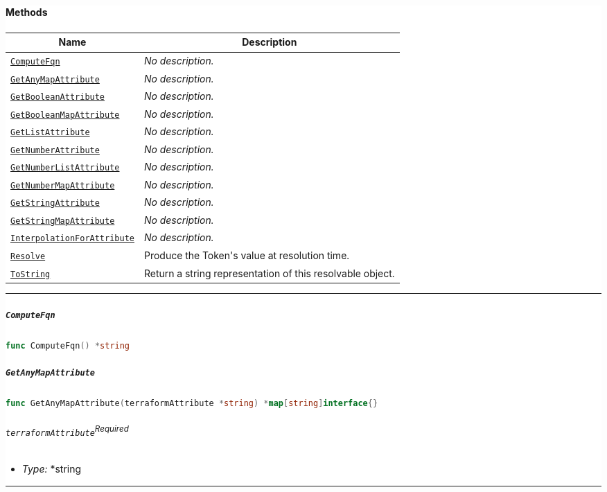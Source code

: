 #### Methods <a name="Methods" id="Methods"></a>

| **Name** | **Description** |
| --- | --- |
| <code><a href="#@cdktf/provider-github.dataGithubRepositoryWebhooks.DataGithubRepositoryWebhooksWebhooksOutputReference.computeFqn">ComputeFqn</a></code> | *No description.* |
| <code><a href="#@cdktf/provider-github.dataGithubRepositoryWebhooks.DataGithubRepositoryWebhooksWebhooksOutputReference.getAnyMapAttribute">GetAnyMapAttribute</a></code> | *No description.* |
| <code><a href="#@cdktf/provider-github.dataGithubRepositoryWebhooks.DataGithubRepositoryWebhooksWebhooksOutputReference.getBooleanAttribute">GetBooleanAttribute</a></code> | *No description.* |
| <code><a href="#@cdktf/provider-github.dataGithubRepositoryWebhooks.DataGithubRepositoryWebhooksWebhooksOutputReference.getBooleanMapAttribute">GetBooleanMapAttribute</a></code> | *No description.* |
| <code><a href="#@cdktf/provider-github.dataGithubRepositoryWebhooks.DataGithubRepositoryWebhooksWebhooksOutputReference.getListAttribute">GetListAttribute</a></code> | *No description.* |
| <code><a href="#@cdktf/provider-github.dataGithubRepositoryWebhooks.DataGithubRepositoryWebhooksWebhooksOutputReference.getNumberAttribute">GetNumberAttribute</a></code> | *No description.* |
| <code><a href="#@cdktf/provider-github.dataGithubRepositoryWebhooks.DataGithubRepositoryWebhooksWebhooksOutputReference.getNumberListAttribute">GetNumberListAttribute</a></code> | *No description.* |
| <code><a href="#@cdktf/provider-github.dataGithubRepositoryWebhooks.DataGithubRepositoryWebhooksWebhooksOutputReference.getNumberMapAttribute">GetNumberMapAttribute</a></code> | *No description.* |
| <code><a href="#@cdktf/provider-github.dataGithubRepositoryWebhooks.DataGithubRepositoryWebhooksWebhooksOutputReference.getStringAttribute">GetStringAttribute</a></code> | *No description.* |
| <code><a href="#@cdktf/provider-github.dataGithubRepositoryWebhooks.DataGithubRepositoryWebhooksWebhooksOutputReference.getStringMapAttribute">GetStringMapAttribute</a></code> | *No description.* |
| <code><a href="#@cdktf/provider-github.dataGithubRepositoryWebhooks.DataGithubRepositoryWebhooksWebhooksOutputReference.interpolationForAttribute">InterpolationForAttribute</a></code> | *No description.* |
| <code><a href="#@cdktf/provider-github.dataGithubRepositoryWebhooks.DataGithubRepositoryWebhooksWebhooksOutputReference.resolve">Resolve</a></code> | Produce the Token's value at resolution time. |
| <code><a href="#@cdktf/provider-github.dataGithubRepositoryWebhooks.DataGithubRepositoryWebhooksWebhooksOutputReference.toString">ToString</a></code> | Return a string representation of this resolvable object. |

---

##### `ComputeFqn` <a name="ComputeFqn" id="@cdktf/provider-github.dataGithubRepositoryWebhooks.DataGithubRepositoryWebhooksWebhooksOutputReference.computeFqn"></a>

```go
func ComputeFqn() *string
```

##### `GetAnyMapAttribute` <a name="GetAnyMapAttribute" id="@cdktf/provider-github.dataGithubRepositoryWebhooks.DataGithubRepositoryWebhooksWebhooksOutputReference.getAnyMapAttribute"></a>

```go
func GetAnyMapAttribute(terraformAttribute *string) *map[string]interface{}
```

###### `terraformAttribute`<sup>Required</sup> <a name="terraformAttribute" id="@cdktf/provider-github.dataGithubRepositoryWebhooks.DataGithubRepositoryWebhooksWebhooksOutputReference.getAnyMapAttribute.parameter.terraformAttribute"></a>

- *Type:* *string

---
